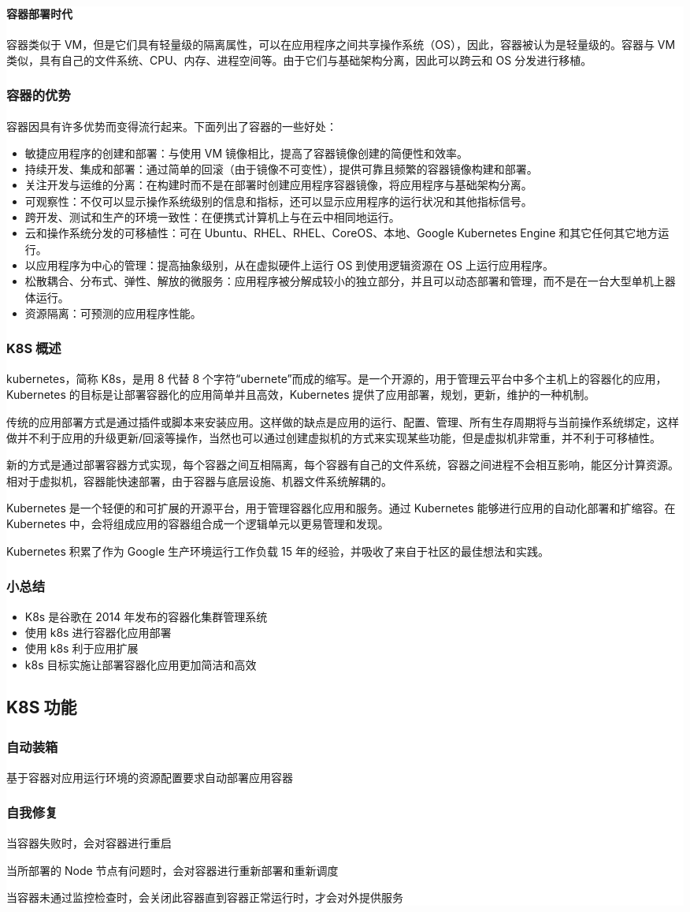 #### 容器部署时代

容器类似于 VM，但是它们具有轻量级的隔离属性，可以在应用程序之间共享操作系统（OS），因此，容器被认为是轻量级的。容器与 VM 类似，具有自己的文件系统、CPU、内存、进程空间等。由于它们与基础架构分离，因此可以跨云和 OS 分发进行移植。

### 容器的优势

容器因具有许多优势而变得流行起来。下面列出了容器的一些好处：

- 敏捷应用程序的创建和部署：与使用 VM 镜像相比，提高了容器镜像创建的简便性和效率。
- 持续开发、集成和部署：通过简单的回滚（由于镜像不可变性），提供可靠且频繁的容器镜像构建和部署。
- 关注开发与运维的分离：在构建时而不是在部署时创建应用程序容器镜像，将应用程序与基础架构分离。
- 可观察性：不仅可以显示操作系统级别的信息和指标，还可以显示应用程序的运行状况和其他指标信号。
- 跨开发、测试和生产的环境一致性：在便携式计算机上与在云中相同地运行。
- 云和操作系统分发的可移植性：可在 Ubuntu、RHEL、RHEL、CoreOS、本地、Google Kubernetes Engine 和其它任何其它地方运行。
- 以应用程序为中心的管理：提高抽象级别，从在虚拟硬件上运行 OS 到使用逻辑资源在 OS 上运行应用程序。
- 松散耦合、分布式、弹性、解放的微服务：应用程序被分解成较小的独立部分，并且可以动态部署和管理，而不是在一台大型单机上器体运行。
- 资源隔离：可预测的应用程序性能。

### K8S 概述

kubernetes，简称 K8s，是用 8 代替 8 个字符“ubernete”而成的缩写。是一个开源的，用于管理云平台中多个主机上的容器化的应用，Kubernetes 的目标是让部署容器化的应用简单并且高效，Kubernetes 提供了应用部署，规划，更新，维护的一种机制。

传统的应用部署方式是通过插件或脚本来安装应用。这样做的缺点是应用的运行、配置、管理、所有生存周期将与当前操作系统绑定，这样做并不利于应用的升级更新/回滚等操作，当然也可以通过创建虚拟机的方式来实现某些功能，但是虚拟机非常重，并不利于可移植性。

新的方式是通过部署容器方式实现，每个容器之间互相隔离，每个容器有自己的文件系统，容器之间进程不会相互影响，能区分计算资源。相对于虚拟机，容器能快速部署，由于容器与底层设施、机器文件系统解耦的。

Kubernetes 是一个轻便的和可扩展的开源平台，用于管理容器化应用和服务。通过 Kubernetes 能够进行应用的自动化部署和扩缩容。在 Kubernetes 中，会将组成应用的容器组合成一个逻辑单元以更易管理和发现。

Kubernetes 积累了作为 Google 生产环境运行工作负载 15 年的经验，并吸收了来自于社区的最佳想法和实践。

### 小总结

- K8s 是谷歌在 2014 年发布的容器化集群管理系统
- 使用 k8s 进行容器化应用部署
- 使用 k8s 利于应用扩展
- k8s 目标实施让部署容器化应用更加简洁和高效

## K8S 功能

### 自动装箱

基于容器对应用运行环境的资源配置要求自动部署应用容器

### 自我修复

当容器失败时，会对容器进行重启

当所部署的 Node 节点有问题时，会对容器进行重新部署和重新调度

当容器未通过监控检查时，会关闭此容器直到容器正常运行时，才会对外提供服务
